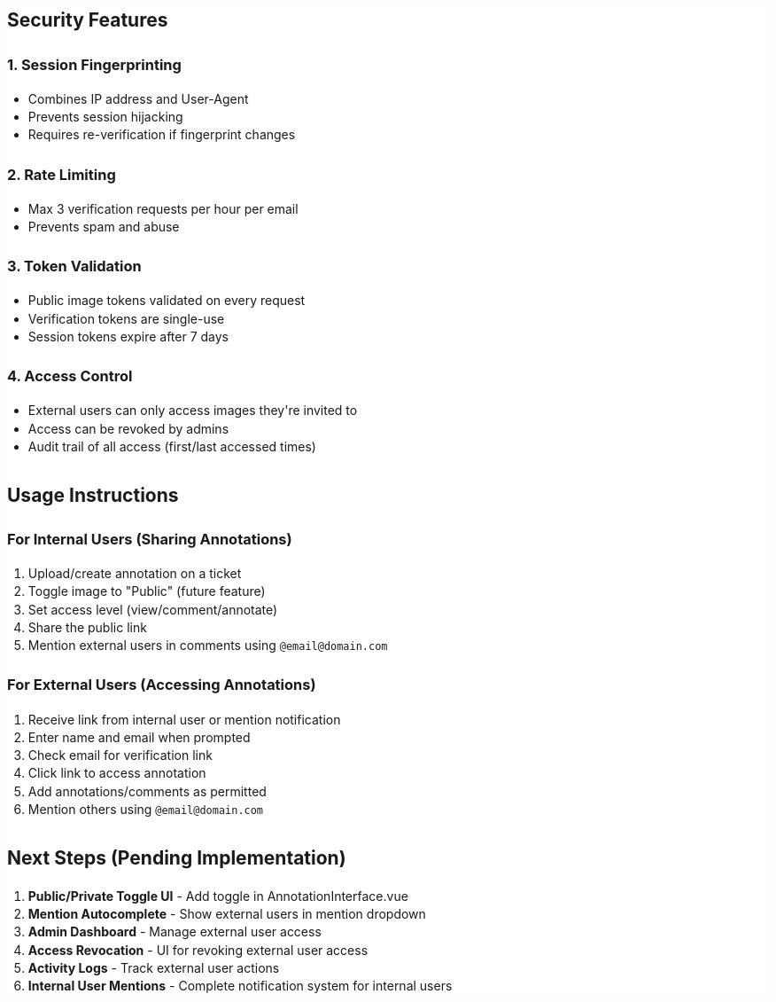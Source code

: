 ## Security Features

### 1. **Session Fingerprinting**
- Combines IP address and User-Agent
- Prevents session hijacking
- Requires re-verification if fingerprint changes

### 2. **Rate Limiting**
- Max 3 verification requests per hour per email
- Prevents spam and abuse

### 3. **Token Validation**
- Public image tokens validated on every request
- Verification tokens are single-use
- Session tokens expire after 7 days

### 4. **Access Control**
- External users can only access images they're invited to
- Access can be revoked by admins
- Audit trail of all access (first/last accessed times)

## Usage Instructions

### For Internal Users (Sharing Annotations)

1. Upload/create annotation on a ticket
2. Toggle image to "Public" (future feature)
3. Set access level (view/comment/annotate)
4. Share the public link
5. Mention external users in comments using `@email@domain.com`

### For External Users (Accessing Annotations)

1. Receive link from internal user or mention notification
2. Enter name and email when prompted
3. Check email for verification link
4. Click link to access annotation
5. Add annotations/comments as permitted
6. Mention others using `@email@domain.com`

## Next Steps (Pending Implementation)

1. **Public/Private Toggle UI** - Add toggle in AnnotationInterface.vue
2. **Mention Autocomplete** - Show external users in mention dropdown
3. **Admin Dashboard** - Manage external user access
4. **Access Revocation** - UI for revoking external user access
5. **Activity Logs** - Track external user actions
6. **Internal User Mentions** - Complete notification system for internal users
